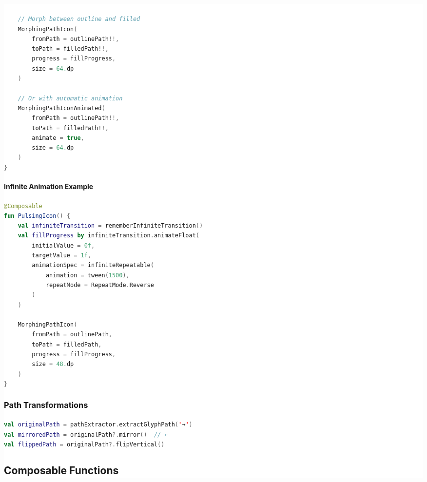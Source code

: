 ```kotlin
    
    // Morph between outline and filled
    MorphingPathIcon(
        fromPath = outlinePath!!,
        toPath = filledPath!!,
        progress = fillProgress,
        size = 64.dp
    )
    
    // Or with automatic animation
    MorphingPathIconAnimated(
        fromPath = outlinePath!!,
        toPath = filledPath!!,
        animate = true,
        size = 64.dp
    )
}
```

#### Infinite Animation Example

```kotlin
@Composable
fun PulsingIcon() {
    val infiniteTransition = rememberInfiniteTransition()
    val fillProgress by infiniteTransition.animateFloat(
        initialValue = 0f,
        targetValue = 1f,
        animationSpec = infiniteRepeatable(
            animation = tween(1500),
            repeatMode = RepeatMode.Reverse
        )
    )
    
    MorphingPathIcon(
        fromPath = outlinePath,
        toPath = filledPath,
        progress = fillProgress,
        size = 48.dp
    )
}
```

### Path Transformations

```kotlin
val originalPath = pathExtractor.extractGlyphPath('→')
val mirroredPath = originalPath?.mirror()  // ←
val flippedPath = originalPath?.flipVertical()
```

## Composable Functions
